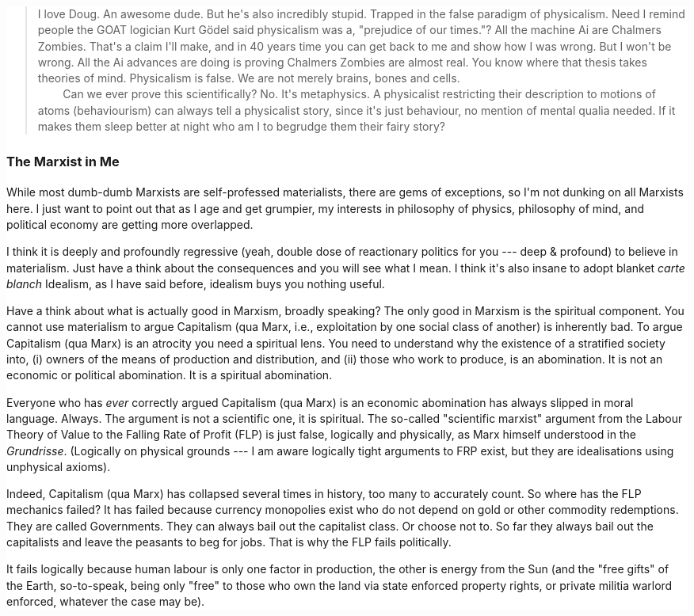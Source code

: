 
> I love Doug. An awesome dude. But he's also incredibly stupid. Trapped in the false 
paradigm of physicalism. Need I remind people the GOAT logician Kurt Gödel said 
physicalism was a, "prejudice of our times."? All the machine Ai are Chalmers 
Zombies.  That's a claim I'll make, and in 40 years time you can get back to me and 
show how I was wrong. But I won't be wrong. All the Ai advances are doing is proving 
Chalmers Zombies are almost real. You know where that thesis takes theories of mind. 
Physicalism is false.  We are not merely brains, bones and cells.   
&nbsp;&nbsp;&nbsp;&nbsp;&nbsp;&nbsp;&nbsp;&nbsp;Can we ever prove this 
scientifically? No. It's metaphysics. A physicalist restricting their description to 
motions of atoms (behaviourism) can always tell a physicalist story, since it's just 
behaviour, no mention of mental qualia needed. If it makes them sleep better at night 
who am I to begrudge them their fairy story?

### The Marxist in Me

While most dumb-dumb Marxists are self-professed materialists, there are gems of 
exceptions, so I'm not dunking on all Marxists here. I just want to point out that as 
I age and get grumpier, my interests in philosophy of physics, philosophy of mind, 
and political economy are getting more overlapped.

I think it is deeply and profoundly regressive (yeah, double dose of reactionary 
politics for you --- deep & profound) to believe in materialism. Just have a think 
about the consequences and you will see what I mean. I think it's also insane to 
adopt blanket *carte blanch* Idealism, as I have said before, idealism buys you 
nothing useful. 

Have a think about what is actually good in Marxism, broadly speaking? The only 
good in Marxism is the spiritual component. You cannot use materialism to argue 
Capitalism (qua Marx, i.e., exploitation by one social class of another) is 
inherently bad. To argue Capitalism (qua Marx) is an atrocity you need a spiritual 
lens. You need to understand why the existence of a stratified society into, (i) 
owners of the means of production and distribution, and (ii) those who work to 
produce, is an abomination.  It is not an economic or political abomination. It is a 
spiritual abomination.

Everyone who has *ever* correctly argued Capitalism (qua Marx) is an economic 
abomination has always slipped in moral language. Always. The argument is not a 
scientific one, it is spiritual. The so-called "scientific marxist" argument from 
the Labour Theory of Value to the Falling Rate of Profit (FLP) is just false, 
logically and physically, as Marx himself understood in the *Grundrisse*. 
(Logically on physical grounds --- I am aware logically tight arguments to FRP 
exist, but they are idealisations using unphysical axioms).

Indeed, Capitalism (qua Marx) has collapsed several times in history, too many to 
accurately count. So where has the FLP mechanics failed? It has failed because 
currency monopolies exist who do not depend on gold or other commodity redemptions. 
They are called Governments. They can always bail out the capitalist class. Or choose 
not to. So far they always bail out the capitalists and leave the peasants to beg for 
jobs. That is why the FLP fails politically.

It fails logically because human labour is only one factor in production, the other 
is energy from the Sun (and the "free gifts" of the Earth, so-to-speak, being only 
"free" to those who own the land via state enforced property rights, or private 
militia warlord enforced, whatever the case may be).
